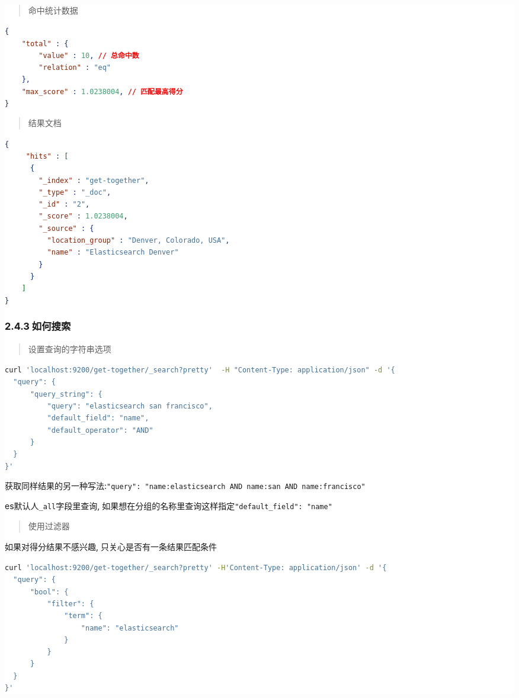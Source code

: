 > 命中统计数据

```json
{
    "total" : {
        "value" : 10, // 总命中数
        "relation" : "eq"
    },
    "max_score" : 1.0238004, // 匹配最高得分
}
```

> 结果文档

```json
{
     "hits" : [
      {
        "_index" : "get-together",
        "_type" : "_doc",
        "_id" : "2",
        "_score" : 1.0238004,
        "_source" : {
          "location_group" : "Denver, Colorado, USA",
          "name" : "Elasticsearch Denver"
        }
      }
    ]
}
```

### 2.4.3 如何搜索

> 设置查询的字符串选项

```bash
curl 'localhost:9200/get-together/_search?pretty'  -H "Content-Type: application/json" -d '{
  "query": {
      "query_string": {
          "query": "elasticsearch san francisco",
          "default_field": "name",
          "default_operator": "AND"
      }
  }
}'
```

获取同样结果的另一种写法:`"query": "name:elasticsearch AND name:san AND name:francisco"`

es默认人`_all`字段里查询, 如果想在分组的名称里查询这样指定`"default_field": "name"`

> 使用过滤器

如果对得分结果不感兴趣, 只关心是否有一条结果匹配条件

```bash
curl 'localhost:9200/get-together/_search?pretty' -H'Content-Type: application/json' -d '{
  "query": {
      "bool": {
          "filter": {
              "term": {
                  "name": "elasticsearch"
              }
          }
      }
  }
}'

```
